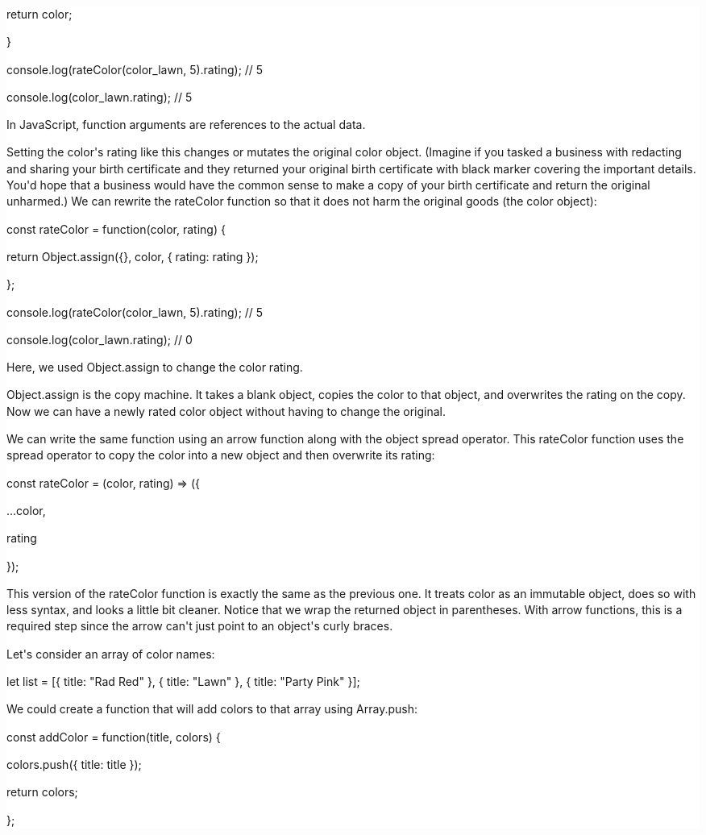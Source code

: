 return color;

}

console.log(rateColor(color_lawn, 5).rating); // 5

console.log(color_lawn.rating); // 5

In JavaScript, function arguments are references to the actual data.

Setting the color's rating like this changes or mutates the original color object. (Imagine if you tasked a business with redacting and sharing your birth certificate and they returned your original birth certificate with black marker covering the important details. You'd hope that a business would have the common sense to make a copy of your birth certificate and return the original unharmed.) We can rewrite the rateColor function so that it does not harm the original goods (the color object):

const rateColor = function(color, rating) {

return Object.assign({}, color, { rating: rating });

};

console.log(rateColor(color_lawn, 5).rating); // 5

console.log(color_lawn.rating); // 0

Here, we used Object.assign to change the color rating.

Object.assign is the copy machine. It takes a blank object, copies the color to that object, and overwrites the rating on the copy. Now we can have a newly rated color object without having to change the original.

We can write the same function using an arrow function along with the object spread operator. This rateColor function uses the spread operator to copy the color into a new object and then overwrite its rating:

const rateColor = (color, rating) => ({

...color,

rating

});

This version of the rateColor function is exactly the same as the previous one. It treats color as an immutable object, does so with less syntax, and looks a little bit cleaner. Notice that we wrap the returned object in parentheses. With arrow functions, this is a required step since the arrow can't just point to an object's curly braces.

Let's consider an array of color names:

let list = [{ title: "Rad Red" }, { title: "Lawn" }, { title: "Party Pink" }];

We could create a function that will add colors to that array using Array.push:

const addColor = function(title, colors) {

colors.push({ title: title });

return colors;

};
